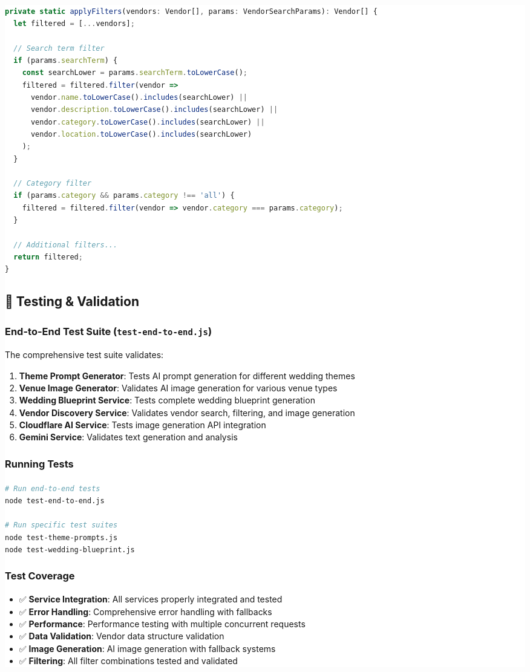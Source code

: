 ```typescript
private static applyFilters(vendors: Vendor[], params: VendorSearchParams): Vendor[] {
  let filtered = [...vendors];

  // Search term filter
  if (params.searchTerm) {
    const searchLower = params.searchTerm.toLowerCase();
    filtered = filtered.filter(vendor =>
      vendor.name.toLowerCase().includes(searchLower) ||
      vendor.description.toLowerCase().includes(searchLower) ||
      vendor.category.toLowerCase().includes(searchLower) ||
      vendor.location.toLowerCase().includes(searchLower)
    );
  }

  // Category filter
  if (params.category && params.category !== 'all') {
    filtered = filtered.filter(vendor => vendor.category === params.category);
  }

  // Additional filters...
  return filtered;
}
```

## 🧪 Testing & Validation

### End-to-End Test Suite (`test-end-to-end.js`)

The comprehensive test suite validates:

1. **Theme Prompt Generator**: Tests AI prompt generation for different wedding themes
2. **Venue Image Generator**: Validates AI image generation for various venue types
3. **Wedding Blueprint Service**: Tests complete wedding blueprint generation
4. **Vendor Discovery Service**: Validates vendor search, filtering, and image generation
5. **Cloudflare AI Service**: Tests image generation API integration
6. **Gemini Service**: Validates text generation and analysis

### Running Tests

```bash
# Run end-to-end tests
node test-end-to-end.js

# Run specific test suites
node test-theme-prompts.js
node test-wedding-blueprint.js
```

### Test Coverage

- ✅ **Service Integration**: All services properly integrated and tested
- ✅ **Error Handling**: Comprehensive error handling with fallbacks
- ✅ **Performance**: Performance testing with multiple concurrent requests
- ✅ **Data Validation**: Vendor data structure validation
- ✅ **Image Generation**: AI image generation with fallback systems
- ✅ **Filtering**: All filter combinations tested and validated
